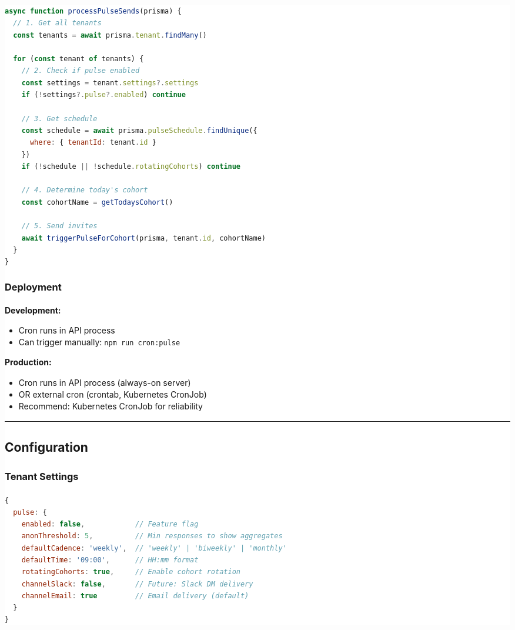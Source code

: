 ```javascript
async function processPulseSends(prisma) {
  // 1. Get all tenants
  const tenants = await prisma.tenant.findMany()
  
  for (const tenant of tenants) {
    // 2. Check if pulse enabled
    const settings = tenant.settings?.settings
    if (!settings?.pulse?.enabled) continue
    
    // 3. Get schedule
    const schedule = await prisma.pulseSchedule.findUnique({
      where: { tenantId: tenant.id }
    })
    if (!schedule || !schedule.rotatingCohorts) continue
    
    // 4. Determine today's cohort
    const cohortName = getTodaysCohort()
    
    // 5. Send invites
    await triggerPulseForCohort(prisma, tenant.id, cohortName)
  }
}
```

### Deployment

**Development:**
- Cron runs in API process
- Can trigger manually: `npm run cron:pulse`

**Production:**
- Cron runs in API process (always-on server)
- OR external cron (crontab, Kubernetes CronJob)
- Recommend: Kubernetes CronJob for reliability

---

## Configuration

### Tenant Settings

```javascript
{
  pulse: {
    enabled: false,            // Feature flag
    anonThreshold: 5,          // Min responses to show aggregates
    defaultCadence: 'weekly',  // 'weekly' | 'biweekly' | 'monthly'
    defaultTime: '09:00',      // HH:mm format
    rotatingCohorts: true,     // Enable cohort rotation
    channelSlack: false,       // Future: Slack DM delivery
    channelEmail: true         // Email delivery (default)
  }
}
```
